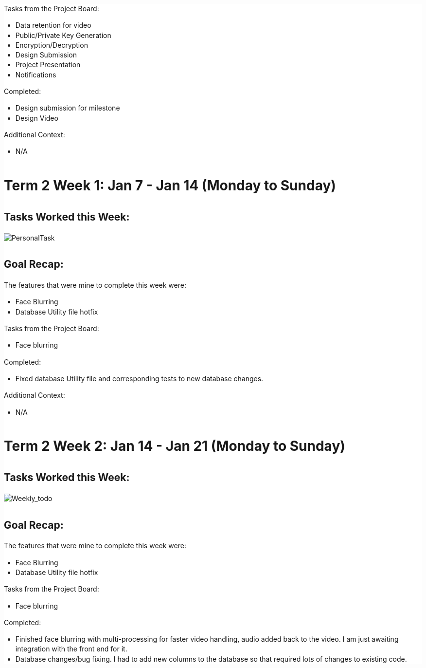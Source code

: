 Tasks from the Project Board:
- Data retention for video
- Public/Private Key Generation
- Encryption/Decryption
- Design Submission
- Project Presentation
- Notifications

Completed:
- Design submission for milestone
- Design Video

Additional Context:
- N/A

# Term 2 Week 1: Jan 7 - Jan 14 (Monday to Sunday)
## Tasks Worked this Week:

![PersonalTask](https://github.com/COSC-499-W2023/year-long-project-team-4/assets/52676747/c505f96a-cbce-4408-86c3-772cbb8cd924)

## Goal Recap:
The features that were mine to complete this week were:
- Face Blurring 
- Database Utility file hotfix

Tasks from the Project Board:
- Face blurring 

Completed:
- Fixed database Utility file and corresponding tests to new database changes. 

Additional Context:
- N/A

# Term 2 Week 2: Jan 14 - Jan 21 (Monday to Sunday)
## Tasks Worked this Week:

![Weekly_todo](https://github.com/COSC-499-W2023/year-long-project-team-4/assets/52676747/5914e38c-9a43-4a65-b1db-83ae19b93116)

## Goal Recap:
The features that were mine to complete this week were:
- Face Blurring 
- Database Utility file hotfix

Tasks from the Project Board:
- Face blurring 

Completed:
- Finished face blurring with multi-processing for faster video handling, audio added back to the video. I am just awaiting integration with the front end for it.
- Database changes/bug fixing. I had to add new columns to the database so that required lots of changes to existing code.   
